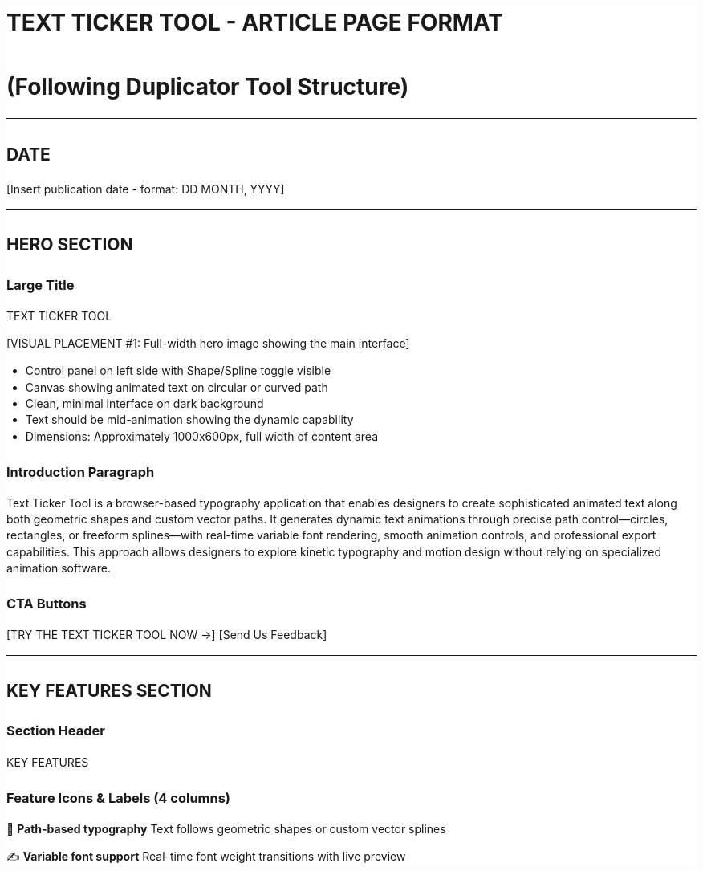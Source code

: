 # TEXT TICKER TOOL - ARTICLE PAGE FORMAT
# (Following Duplicator Tool Structure)

---

## DATE
[Insert publication date - format: DD MONTH, YYYY]

---

## HERO SECTION

### Large Title
TEXT TICKER TOOL

[VISUAL PLACEMENT #1: Full-width hero image showing the main interface]
- Control panel on left side with Shape/Spline toggle visible
- Canvas showing animated text on circular or curved path
- Clean, minimal interface on dark background
- Text should be mid-animation showing the dynamic capability
- Dimensions: Approximately 1000x600px, full width of content area

### Introduction Paragraph
Text Ticker Tool is a browser-based typography application that enables designers to create sophisticated animated text along both geometric shapes and custom vector paths. It generates dynamic text animations through precise path control—circles, rectangles, or freeform splines—with real-time variable font rendering, smooth animation controls, and professional export capabilities. This approach allows designers to explore kinetic typography and motion design without relying on specialized animation software.

### CTA Buttons
[TRY THE TEXT TICKER TOOL NOW →]  [Send Us Feedback]

---

## KEY FEATURES SECTION

### Section Header
KEY FEATURES

### Feature Icons & Labels (4 columns)
📐 **Path-based typography**
Text follows geometric shapes or custom vector splines

✍️ **Variable font support**
Real-time font weight transitions with live preview

